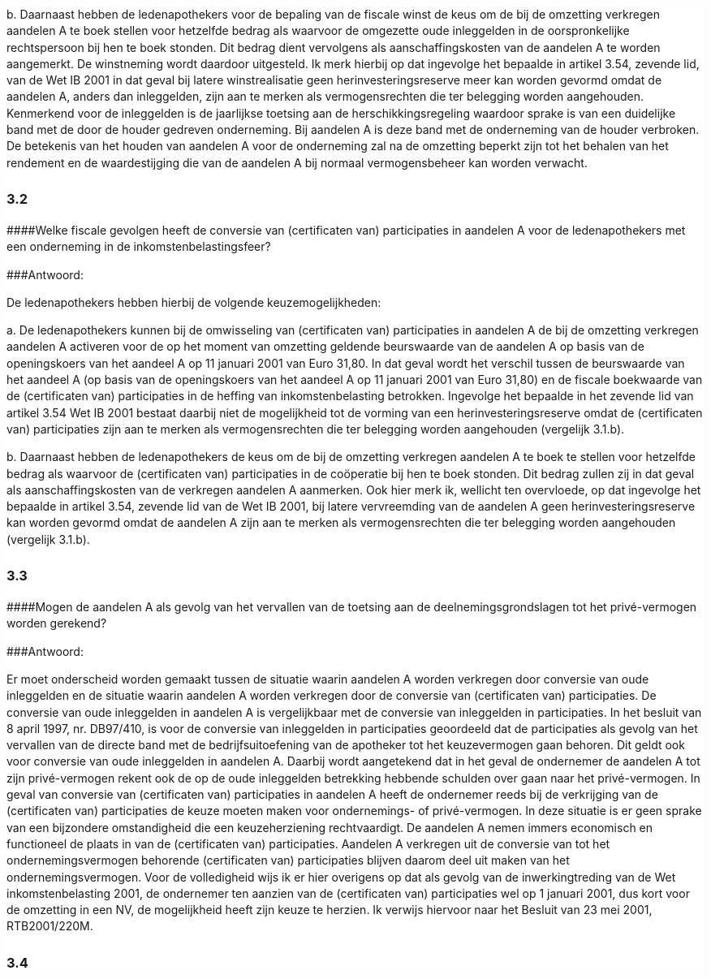 b. Daarnaast hebben de ledenapothekers voor de bepaling van de fiscale winst de keus om de bij de omzetting verkregen aandelen A te boek stellen voor hetzelfde bedrag als waarvoor de omgezette oude inleggelden in de oorspronkelijke rechtspersoon bij hen te boek stonden. Dit bedrag dient vervolgens als aanschaffingskosten van de aandelen A te worden aangemerkt. De winstneming wordt daardoor uitgesteld. Ik merk hierbij op dat ingevolge het bepaalde in artikel 3.54, zevende lid, van de Wet IB 2001 in dat geval bij latere winstrealisatie geen herinvesteringsreserve meer kan worden gevormd omdat de aandelen A, anders dan inleggelden, zijn aan te merken als vermogensrechten die ter belegging worden aangehouden. Kenmerkend voor de inleggelden is de jaarlijkse toetsing aan de herschikkingsregeling waardoor sprake is van een duidelijke band met de door de houder gedreven onderneming. Bij aandelen A is deze band met de onderneming van de houder verbroken. De betekenis van het houden van aandelen A voor de onderneming zal na de omzetting beperkt zijn tot het behalen van het rendement en de waardestijging die van de aandelen A bij normaal vermogensbeheer kan worden verwacht.      
### 3.2  

####Welke fiscale gevolgen heeft de conversie van (certificaten van) participaties in aandelen A voor de ledenapothekers met een onderneming in de inkomstenbelastingsfeer?

###Antwoord:

De ledenapothekers hebben hierbij de volgende keuzemogelijkheden: 

a. De ledenapothekers kunnen bij de omwisseling van (certificaten van) participaties in aandelen A de bij de omzetting verkregen aandelen A activeren voor de op het moment van omzetting geldende beurswaarde van de aandelen A op basis van de openingskoers van het aandeel A op 11 januari 2001 van Euro 31,80. In dat geval wordt het verschil tussen de beurswaarde van het aandeel A (op basis van de openingskoers van het aandeel A op 11 januari 2001 van Euro 31,80) en de fiscale boekwaarde van de (certificaten van) participaties in de heffing van inkomstenbelasting betrokken. Ingevolge het bepaalde in het zevende lid van artikel 3.54 Wet IB 2001 bestaat daarbij niet de mogelijkheid tot de vorming van een herinvesteringsreserve omdat de (certificaten van) participaties zijn aan te merken als vermogensrechten die ter belegging worden aangehouden (vergelijk 3.1.b).  

b. Daarnaast hebben de ledenapothekers de keus om de bij de omzetting verkregen aandelen A te boek te stellen voor hetzelfde bedrag als waarvoor de (certificaten van) participaties in de coöperatie bij hen te boek stonden. Dit bedrag zullen zij in dat geval als aanschaffingskosten van de verkregen aandelen A aanmerken. Ook hier merk ik, wellicht ten overvloede, op dat ingevolge het bepaalde in artikel 3.54, zevende lid van de Wet IB 2001, bij latere vervreemding van de aandelen A geen herinvesteringsreserve kan worden gevormd omdat de aandelen A zijn aan te merken als vermogensrechten die ter belegging worden aangehouden (vergelijk 3.1.b).      
### 3.3  

####Mogen de aandelen A als gevolg van het vervallen van de toetsing aan de deelnemingsgrondslagen tot het privé-vermogen worden gerekend?

###Antwoord:

Er moet onderscheid worden gemaakt tussen de situatie waarin aandelen A worden verkregen door conversie van oude inleggelden en de situatie waarin aandelen A worden verkregen door de conversie van (certificaten van) participaties. De conversie van oude inleggelden in aandelen A is vergelijkbaar met de conversie van inleggelden in participaties. In het besluit van 8 april 1997, nr. DB97/410, is voor de conversie van inleggelden in participaties geoordeeld dat de participaties als gevolg van het vervallen van de directe band met de bedrijfsuitoefening van de apotheker tot het keuzevermogen gaan behoren. Dit geldt ook voor conversie van oude inleggelden in aandelen A. Daarbij wordt aangetekend dat in het geval de ondernemer de aandelen A tot zijn privé-vermogen rekent ook de op de oude inleggelden betrekking hebbende schulden over gaan naar het privé-vermogen. In geval van conversie van (certificaten van) participaties in aandelen A heeft de ondernemer reeds bij de verkrijging van de (certificaten van) participaties de keuze moeten maken voor ondernemings- of privé-vermogen. In deze situatie is er geen sprake van een bijzondere omstandigheid die een keuzeherziening rechtvaardigt. De aandelen A nemen immers economisch en functioneel de plaats in van de (certificaten van) participaties. Aandelen A verkregen uit de conversie van tot het ondernemingsvermogen behorende (certificaten van) participaties blijven daarom deel uit maken van het ondernemingsvermogen. Voor de volledigheid wijs ik er hier overigens op dat als gevolg van de inwerkingtreding van de Wet inkomstenbelasting 2001, de ondernemer ten aanzien van de (certificaten van) participaties wel op 1 januari 2001, dus kort voor de omzetting in een NV, de mogelijkheid heeft zijn keuze te herzien. Ik verwijs hiervoor naar het Besluit van 23 mei 2001, RTB2001/220M.    
### 3.4  